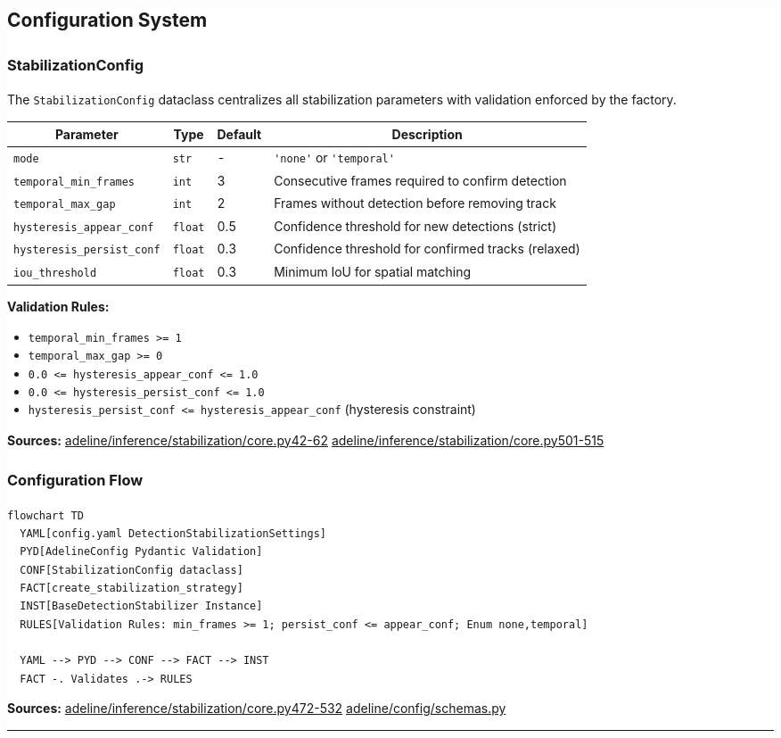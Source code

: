 ## Configuration System

### StabilizationConfig

The `StabilizationConfig` dataclass centralizes all stabilization parameters with validation enforced by the factory.

|Parameter|Type|Default|Description|
|---|---|---|---|
|`mode`|`str`|-|`'none'` or `'temporal'`|
|`temporal_min_frames`|`int`|3|Consecutive frames required to confirm detection|
|`temporal_max_gap`|`int`|2|Frames without detection before removing track|
|`hysteresis_appear_conf`|`float`|0.5|Confidence threshold for new detections (strict)|
|`hysteresis_persist_conf`|`float`|0.3|Confidence threshold for confirmed tracks (relaxed)|
|`iou_threshold`|`float`|0.3|Minimum IoU for spatial matching|

**Validation Rules:**

- `temporal_min_frames >= 1`
- `temporal_max_gap >= 0`
- `0.0 <= hysteresis_appear_conf <= 1.0`
- `0.0 <= hysteresis_persist_conf <= 1.0`
- `hysteresis_persist_conf <= hysteresis_appear_conf` (hysteresis constraint)

**Sources:** [adeline/inference/stabilization/core.py42-62](https://github.com/acare7/kata-inference-251021-clean4/blob/a0662727/adeline/inference/stabilization/core.py#L42-L62) [adeline/inference/stabilization/core.py501-515](https://github.com/acare7/kata-inference-251021-clean4/blob/a0662727/adeline/inference/stabilization/core.py#L501-L515)

### Configuration Flow

```mermaid
flowchart TD
  YAML[config.yaml DetectionStabilizationSettings]
  PYD[AdelineConfig Pydantic Validation]
  CONF[StabilizationConfig dataclass]
  FACT[create_stabilization_strategy]
  INST[BaseDetectionStabilizer Instance]
  RULES[Validation Rules: min_frames >= 1; persist_conf <= appear_conf; Enum none,temporal]

  YAML --> PYD --> CONF --> FACT --> INST
  FACT -. Validates .-> RULES
```
**Sources:** [adeline/inference/stabilization/core.py472-532](https://github.com/acare7/kata-inference-251021-clean4/blob/a0662727/adeline/inference/stabilization/core.py#L472-L532) [adeline/config/schemas.py](https://github.com/acare7/kata-inference-251021-clean4/blob/a0662727/adeline/config/schemas.py)

---

